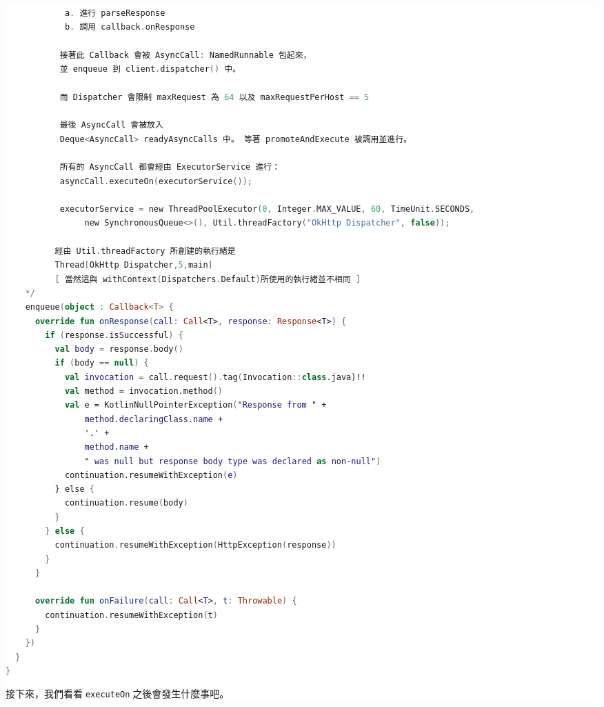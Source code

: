 ```kotlin
            a. 進行 parseResponse
            b. 調用 callback.onResponse

           接著此 Callback 會被 AsyncCall: NamedRunnable 包起來，
           並 enqueue 到 client.dispatcher() 中。

           而 Dispatcher 會限制 maxRequest 為 64 以及 maxRequestPerHost == 5

           最後 AsyncCall 會被放入
           Deque<AsyncCall> readyAsyncCalls 中。 等著 promoteAndExecute 被調用並進行。

           所有的 AsyncCall 都會經由 ExecutorService 進行：
           asyncCall.executeOn(executorService());

           executorService = new ThreadPoolExecutor(0, Integer.MAX_VALUE, 60, TimeUnit.SECONDS,
                new SynchronousQueue<>(), Util.threadFactory("OkHttp Dispatcher", false));

          經由 Util.threadFactory 所創建的執行緒是
          Thread[OkHttp Dispatcher,5,main]
          [ 當然這與 withContext(Dispatchers.Default)所使用的執行緒並不相同 ]
    */
    enqueue(object : Callback<T> {
      override fun onResponse(call: Call<T>, response: Response<T>) {
        if (response.isSuccessful) {
          val body = response.body()
          if (body == null) {
            val invocation = call.request().tag(Invocation::class.java)!!
            val method = invocation.method()
            val e = KotlinNullPointerException("Response from " +
                method.declaringClass.name +
                '.' +
                method.name +
                " was null but response body type was declared as non-null")
            continuation.resumeWithException(e)
          } else {
            continuation.resume(body)
          }
        } else {
          continuation.resumeWithException(HttpException(response))
        }
      }

      override fun onFailure(call: Call<T>, t: Throwable) {
        continuation.resumeWithException(t)
      }
    })
  }
}
```

接下來，我們看看 `executeOn` 之後會發生什麼事吧。
